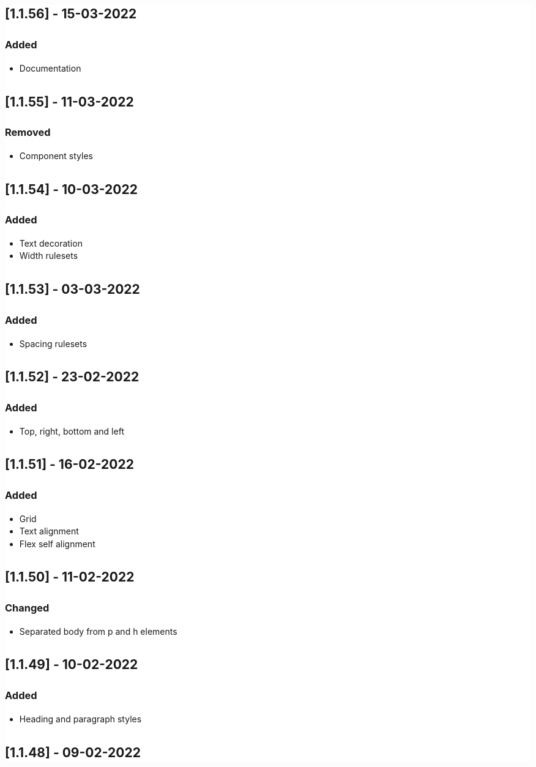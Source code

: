## [1.1.56] - 15-03-2022

### Added
-  Documentation

## [1.1.55] - 11-03-2022

### Removed
-  Component styles

## [1.1.54] - 10-03-2022

### Added
-  Text decoration
-  Width rulesets

## [1.1.53] - 03-03-2022

### Added
-  Spacing rulesets

## [1.1.52] - 23-02-2022

### Added
-  Top, right, bottom and left

## [1.1.51] - 16-02-2022

### Added
-  Grid
-  Text alignment
-  Flex self alignment

## [1.1.50] - 11-02-2022

### Changed
-  Separated body from p and h elements

## [1.1.49] - 10-02-2022

### Added
-  Heading and paragraph styles

## [1.1.48] - 09-02-2022
